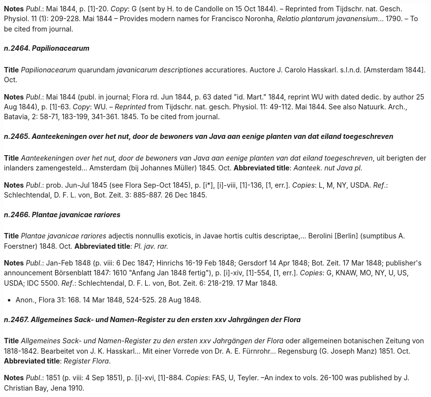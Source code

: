 **Notes**
*Publ*.: Mai 1844, p. \[1\]-20. *Copy*: G (sent by H. to de Candolle on 15 Oct 1844). – Reprinted from Tijdschr. nat. Gesch. Physiol. 11 (1): 209-228. Mai 1844 – Provides modern names for Francisco Noronha, *Relatio plantarum javanensium*... 1790. – To be cited from journal.

##### n.2464. Papilionacearum

**Title**
*Papilionacearum* quarundam *javanicarum descriptiones* accuratiores. Auctore J. Carolo Hasskarl. s.l.n.d. \[Amsterdam 1844\]. Oct.

**Notes**
*Publ*.: Mai 1844 (publ. in journal; Flora rd. Jun 1844, p. 63 dated "id. Mart." 1844, reprint WU with dated dedic. by author 25 Aug 1844), p. \[1\]-63. *Copy*: WU. – *Reprinted* from Tijdschr. nat. gesch. Physiol. 11: 49-112. Mai 1844. See also Natuurk. Arch., Batavia, 2: 58-71, 183-199, 341-361. 1845. To be cited from journal.

##### n.2465. Aanteekeningen over het nut, door de bewoners van Java aan eenige planten van dat eiland toegeschreven

**Title**
*Aanteekeningen over het nut, door de bewoners van Java aan eenige planten van dat eiland toegeschreven*, uit berigten der inlanders zamengesteld... Amsterdam (bij Johannes Müller) 1845. Oct.
**Abbreviated title**: *Aanteek. nut Java pl.*

**Notes**
*Publ*.: prob. Jun-Jul 1845 (see Flora Sep-Oct 1845), p. \[i\*\], \[i\]-viii, \[1\]-136, \[1, err.\]. *Copies*: L, M, NY, USDA.
*Ref*.: Schlechtendal, D. F. L. von, Bot. Zeit. 3: 885-887. 26 Dec 1845.

##### n.2466. Plantae javanicae rariores

**Title**
*Plantae javanicae rariores* adjectis nonnullis exoticis, in Javae hortis cultis descriptae,... Berolini \[Berlin\] (sumptibus A. Foerstner) 1848. Oct.
**Abbreviated title**: *Pl. jav. rar.*

**Notes**
*Publ*.: Jan-Feb 1848 (p. viii: 6 Dec 1847; Hinrichs 16-19 Feb 1848; Gersdorf 14 Apr 1848; Bot. Zeit. 17 Mar 1848; publisher's announcement Börsenblatt 1847: 1610 "Anfang Jan 1848 fertig"), p. \[i\]-xiv, \[1\]-554, \[1, err.\]. *Copies*: G, KNAW, MO, NY, U, US, USDA; IDC 5500.
*Ref*.: Schlechtendal, D. F. L. von, Bot. Zeit. 6: 218-219. 17 Mar 1848.
- Anon., Flora 31: 168. 14 Mar 1848, 524-525. 28 Aug 1848.

##### n.2467. Allgemeines Sack- und Namen-Register zu den ersten xxv Jahrgängen der Flora

**Title**
*Allgemeines Sack- und Namen-Register zu den ersten xxv Jahrgängen der Flora* oder allgemeinen botanischen Zeitung von 1818-1842. Bearbeitet von J. K. Hasskarl... Mit einer Vorrede von Dr. A. E. Fürnrohr... Regensburg (G. Joseph Manz) 1851. Oct.
**Abbreviated title**: *Register Flora*.

**Notes**
*Publ*.: 1851 (p. viii: 4 Sep 1851), p. \[i\]-xvi, \[1\]-884. *Copies*: FAS, U, Teyler. –An index to vols. 26-100 was published by J. Christian Bay, Jena 1910.

